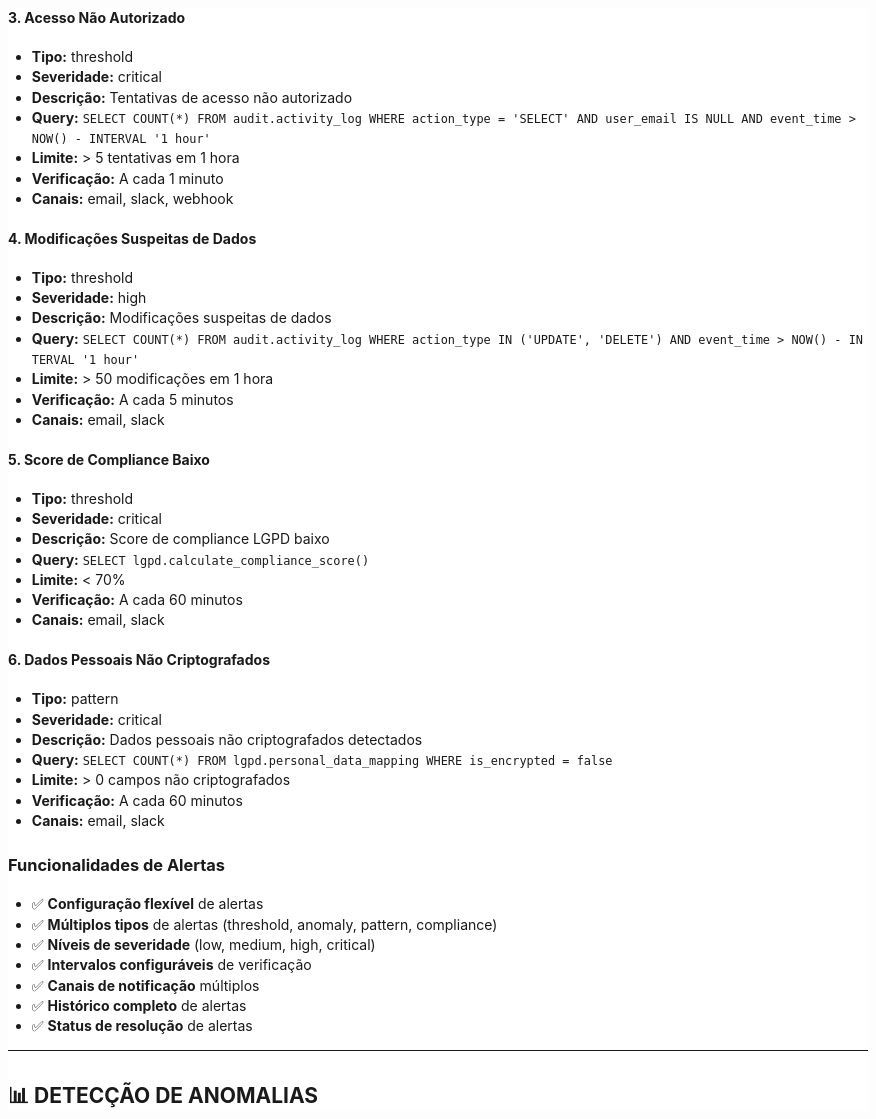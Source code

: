 #### **3. Acesso Não Autorizado**
- **Tipo:** threshold
- **Severidade:** critical
- **Descrição:** Tentativas de acesso não autorizado
- **Query:** `SELECT COUNT(*) FROM audit.activity_log WHERE action_type = 'SELECT' AND user_email IS NULL AND event_time > NOW() - INTERVAL '1 hour'`
- **Limite:** > 5 tentativas em 1 hora
- **Verificação:** A cada 1 minuto
- **Canais:** email, slack, webhook

#### **4. Modificações Suspeitas de Dados**
- **Tipo:** threshold
- **Severidade:** high
- **Descrição:** Modificações suspeitas de dados
- **Query:** `SELECT COUNT(*) FROM audit.activity_log WHERE action_type IN ('UPDATE', 'DELETE') AND event_time > NOW() - INTERVAL '1 hour'`
- **Limite:** > 50 modificações em 1 hora
- **Verificação:** A cada 5 minutos
- **Canais:** email, slack

#### **5. Score de Compliance Baixo**
- **Tipo:** threshold
- **Severidade:** critical
- **Descrição:** Score de compliance LGPD baixo
- **Query:** `SELECT lgpd.calculate_compliance_score()`
- **Limite:** < 70%
- **Verificação:** A cada 60 minutos
- **Canais:** email, slack

#### **6. Dados Pessoais Não Criptografados**
- **Tipo:** pattern
- **Severidade:** critical
- **Descrição:** Dados pessoais não criptografados detectados
- **Query:** `SELECT COUNT(*) FROM lgpd.personal_data_mapping WHERE is_encrypted = false`
- **Limite:** > 0 campos não criptografados
- **Verificação:** A cada 60 minutos
- **Canais:** email, slack

### **Funcionalidades de Alertas**
- ✅ **Configuração flexível** de alertas
- ✅ **Múltiplos tipos** de alertas (threshold, anomaly, pattern, compliance)
- ✅ **Níveis de severidade** (low, medium, high, critical)
- ✅ **Intervalos configuráveis** de verificação
- ✅ **Canais de notificação** múltiplos
- ✅ **Histórico completo** de alertas
- ✅ **Status de resolução** de alertas

---

## 📊 **DETECÇÃO DE ANOMALIAS**
